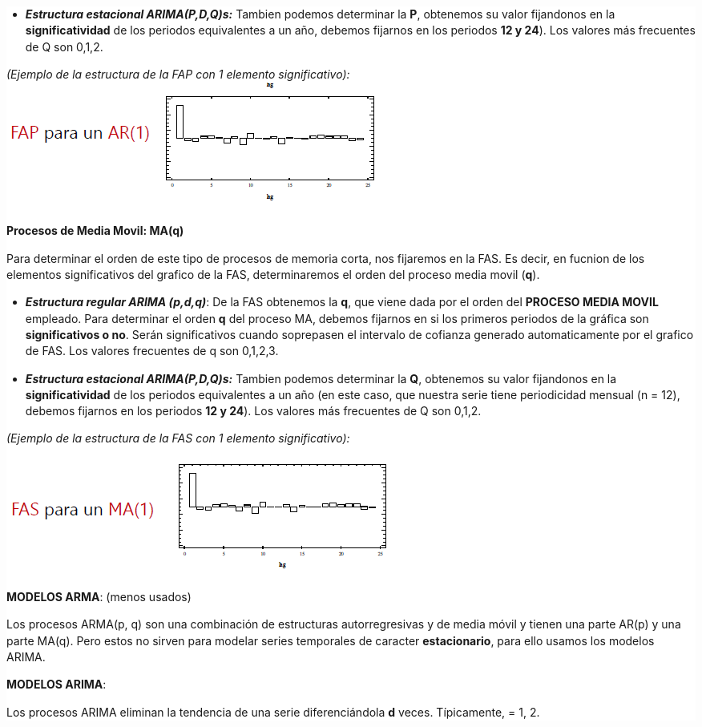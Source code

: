 - ***Estructura estacional ARIMA(P,D,Q)s:*** Tambien podemos determinar la **P**, obtenemos su valor fijandonos en la **significatividad** de los periodos equivalentes a un año, debemos fijarnos en los periodos **12 y 24**). Los valores más frecuentes de Q son 0,1,2. 

*(Ejemplo de la estructura de la FAP con 1 elemento significativo):*
![Alt text](Imagenes/f.png)

**Procesos de Media Movil: MA(q)**

Para determinar el orden de este tipo de procesos de memoria corta, nos fijaremos en la FAS. Es decir, en fucnion de los elementos significativos del grafico de la FAS, determinaremos el orden del proceso media movil (**q**).

- ***Estructura regular ARIMA (p,d,q)***: De la FAS obtenemos la **q**, que viene dada por el orden del **PROCESO MEDIA MOVIL** empleado. Para determinar el orden **q** del proceso MA, debemos fijarnos en si los primeros periodos de la gráfica son **significativos o no**. Serán significativos cuando soprepasen el intervalo de cofianza generado automaticamente por el grafico de FAS. Los valores frecuentes de q son 0,1,2,3.

- ***Estructura estacional ARIMA(P,D,Q)s:*** Tambien podemos determinar la **Q**, obtenemos su valor fijandonos en la **significatividad** de los periodos equivalentes a un año (en este caso, que nuestra serie tiene periodicidad mensual (n = 12), debemos fijarnos en los periodos **12 y 24**). Los valores más frecuentes de Q son 0,1,2.

*(Ejemplo de la estructura de la FAS con 1 elemento significativo):*
![Alt text](Imagenes/sd.png)

**MODELOS ARMA**: (menos usados)

Los procesos ARMA(p, q) son una combinación de
estructuras autorregresivas y de media móvil y tienen una
parte AR(p) y una parte MA(q). Pero estos no sirven para modelar series temporales de caracter **estacionario**, para ello usamos los modelos ARIMA.

**MODELOS ARIMA**:

Los procesos ARIMA eliminan la tendencia de una serie
diferenciándola **d** veces. Típicamente, = 1, 2.
